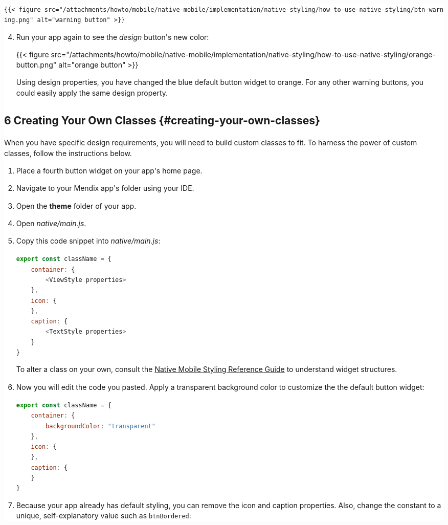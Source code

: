 	{{< figure src="/attachments/howto/mobile/native-mobile/implementation/native-styling/how-to-use-native-styling/btn-warning.png" alt="warning button" >}}

4.  Run your app again to see the *design* button's new color:

	{{< figure src="/attachments/howto/mobile/native-mobile/implementation/native-styling/how-to-use-native-styling/orange-button.png" alt="orange button" >}}

	Using design properties, you have changed the blue default button widget to orange. For any other warning buttons, you could easily apply the same design property.

## 6 Creating Your Own Classes {#creating-your-own-classes}

When you have specific design requirements, you will need to build custom classes to fit. To harness the power of custom classes, follow the instructions below.

1. Place a fourth button widget on your app's home page.
2. Navigate to your Mendix app's folder using your IDE.
3. Open the **theme** folder of your app.
4. Open *native/main.js*.
5. Copy this code snippet into *native/main.js*:

	```javascript
	export const className = {
		container: {
			<ViewStyle properties>
		},
		icon: {
		},
		caption: {
			<TextStyle properties>
		}
	}
	```
	
	To alter a class on your own, consult the [Native Mobile Styling Reference Guide](/refguide/native-styling-refguide/) to understand widget structures.

6. Now you will edit the code you pasted. Apply a transparent background color to customize the the default button widget:

	```javascript
	export const className = {
		container: {
			backgroundColor: "transparent"
		},
		icon: {
		},
		caption: {
		}
	}
	```

7. Because your app already has default styling, you can remove the icon and caption properties. Also, change the constant to a unique, self-explanatory value such as `btnBordered`: 
